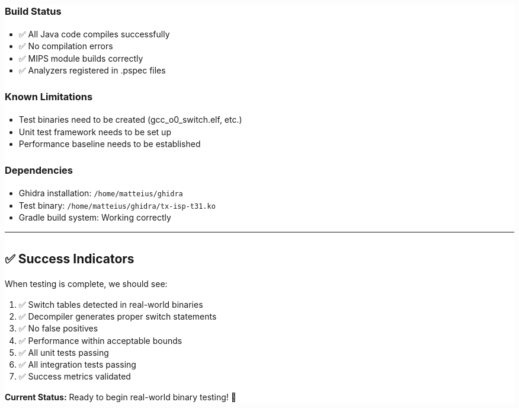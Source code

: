 ### Build Status
- ✅ All Java code compiles successfully
- ✅ No compilation errors
- ✅ MIPS module builds correctly
- ✅ Analyzers registered in .pspec files

### Known Limitations
- Test binaries need to be created (gcc_o0_switch.elf, etc.)
- Unit test framework needs to be set up
- Performance baseline needs to be established

### Dependencies
- Ghidra installation: `/home/matteius/ghidra`
- Test binary: `/home/matteius/ghidra/tx-isp-t31.ko`
- Gradle build system: Working correctly

---

## ✅ Success Indicators

When testing is complete, we should see:
1. ✅ Switch tables detected in real-world binaries
2. ✅ Decompiler generates proper switch statements
3. ✅ No false positives
4. ✅ Performance within acceptable bounds
5. ✅ All unit tests passing
6. ✅ All integration tests passing
7. ✅ Success metrics validated

**Current Status:** Ready to begin real-world binary testing! 🎯

